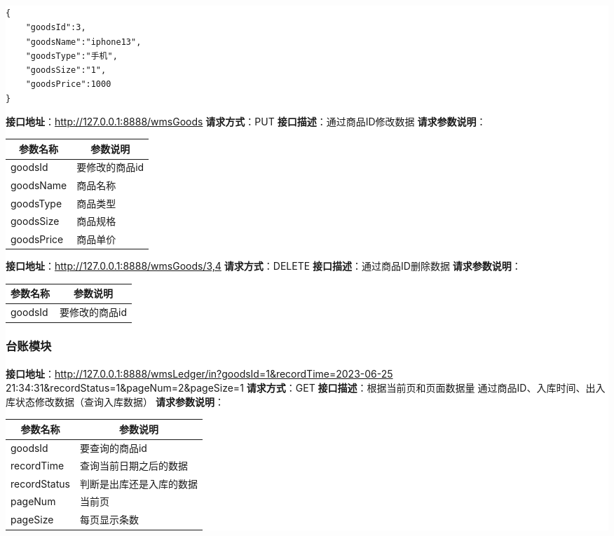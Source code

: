 ```
{
    "goodsId":3,
    "goodsName":"iphone13",
    "goodsType":"手机",
    "goodsSize":"1",
    "goodsPrice":1000
}
```

**接口地址**：http://127.0.0.1:8888/wmsGoods
**请求方式**：PUT
**接口描述**：通过商品ID修改数据
**请求参数说明**：

| 参数名称   | 参数说明       |
| ---------- | -------------- |
| goodsId    | 要修改的商品id |
| goodsName  | 商品名称       |
| goodsType  | 商品类型       |
| goodsSize  | 商品规格       |
| goodsPrice | 商品单价       |

**接口地址**：http://127.0.0.1:8888/wmsGoods/3,4
**请求方式**：DELETE
**接口描述**：通过商品ID删除数据
**请求参数说明**：

| 参数名称 | 参数说明       |
| -------- | -------------- |
| goodsId  | 要修改的商品id |

### 台账模块

**接口地址**：http://127.0.0.1:8888/wmsLedger/in?goodsId=1&recordTime=2023-06-25 21:34:31&recordStatus=1&pageNum=2&pageSize=1
**请求方式**：GET
**接口描述**：根据当前页和页面数据量 通过商品ID、入库时间、出入库状态修改数据（查询入库数据）
**请求参数说明**：

| 参数名称     | 参数说明                 |
| ------------ | ------------------------ |
| goodsId      | 要查询的商品id           |
| recordTime   | 查询当前日期之后的数据   |
| recordStatus | 判断是出库还是入库的数据 |
| pageNum      | 当前页                   |
| pageSize     | 每页显示条数             |
